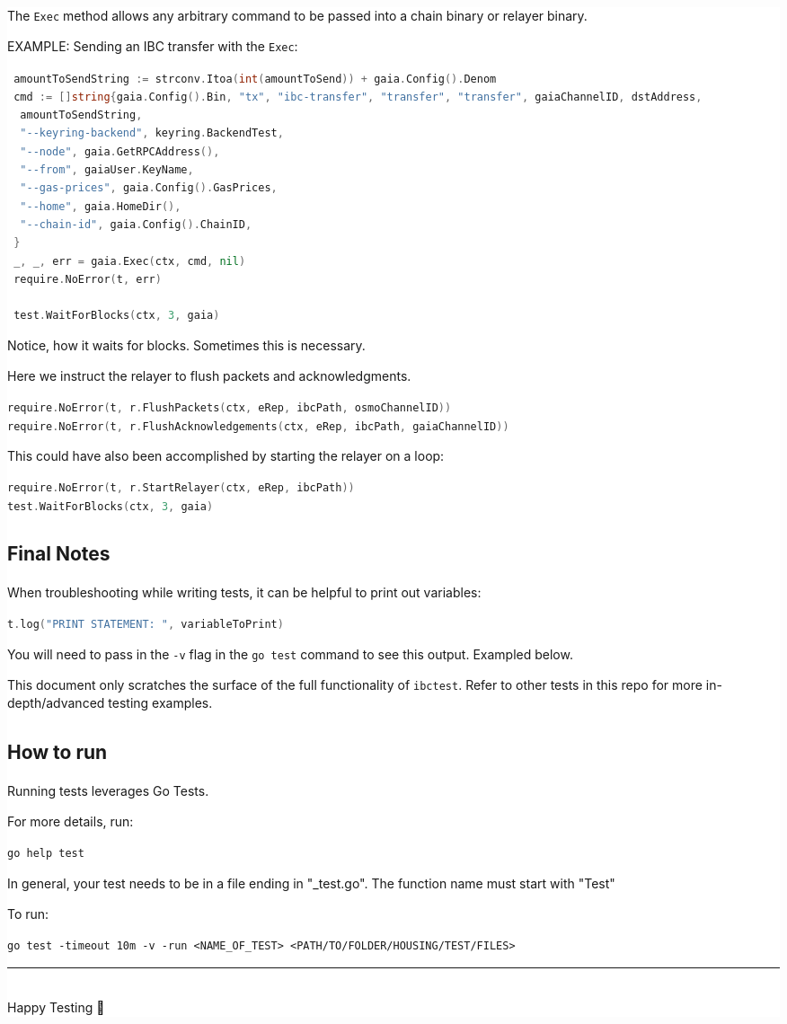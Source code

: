 The `Exec` method allows any arbitrary command to be passed into a chain binary or relayer binary.

EXAMPLE: Sending an IBC transfer with the `Exec`:

```go
 amountToSendString := strconv.Itoa(int(amountToSend)) + gaia.Config().Denom
 cmd := []string{gaia.Config().Bin, "tx", "ibc-transfer", "transfer", "transfer", gaiaChannelID, dstAddress,
  amountToSendString,
  "--keyring-backend", keyring.BackendTest,
  "--node", gaia.GetRPCAddress(),
  "--from", gaiaUser.KeyName,
  "--gas-prices", gaia.Config().GasPrices,
  "--home", gaia.HomeDir(),
  "--chain-id", gaia.Config().ChainID,
 }
 _, _, err = gaia.Exec(ctx, cmd, nil)
 require.NoError(t, err)

 test.WaitForBlocks(ctx, 3, gaia)
```

Notice, how it waits for blocks. Sometimes this is necessary.

Here we instruct the relayer to flush packets and acknowledgments.

```go
require.NoError(t, r.FlushPackets(ctx, eRep, ibcPath, osmoChannelID))
require.NoError(t, r.FlushAcknowledgements(ctx, eRep, ibcPath, gaiaChannelID))
```

This could have also been accomplished by starting the relayer on a loop:

```go
require.NoError(t, r.StartRelayer(ctx, eRep, ibcPath))
test.WaitForBlocks(ctx, 3, gaia)
```

## Final Notes

When troubleshooting while writing tests, it can be helpful to print out variables:

```go
t.log("PRINT STATEMENT: ", variableToPrint)
```

You will need to pass in the `-v` flag in the `go test` command to see this output. Exampled below.

This document only scratches the surface of the full functionality of `ibctest`. Refer to other tests in this repo for more in-depth/advanced testing examples.

## How to run

Running tests leverages Go Tests.

For more details, run:

`go help test`

In general, your test needs to be in a file ending in "_test.go". The function name must start with "Test"

To run:

`go test -timeout 10m -v -run <NAME_OF_TEST> <PATH/TO/FOLDER/HOUSING/TEST/FILES>`
<br>

---

<br>
Happy Testing 🧪
